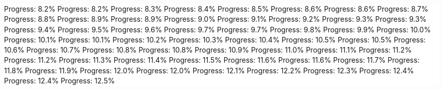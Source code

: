 Progress: 8.2%
Progress: 8.2%
Progress: 8.3%
Progress: 
     8.4%
Progress: 8.5%
Progress: 8.6%
Progress: 8.6%
Progress: 8.7%
Progress: 8.8%
Progress: 8.9%
Progress: 
     8.9%
Progress: 9.0%
Progress: 9.1%
Progress: 9.2%
Progress: 9.3%
Progress: 9.3%
Progress: 9.4%
Progress: 
     9.5%
Progress: 9.6%
Progress: 9.7%
Progress: 9.7%
Progress: 9.8%
Progress: 9.9%
Progress: 10.0%
Progress: 
     10.1%
Progress: 10.1%
Progress: 10.2%
Progress: 10.3%
Progress: 10.4%
Progress: 10.5%
Progress: 10.5%
Progress: 
     10.6%
Progress: 10.7%
Progress: 10.8%
Progress: 10.8%
Progress: 10.9%
Progress: 11.0%
Progress: 11.1%
Progress: 
     11.2%
Progress: 11.2%
Progress: 11.3%
Progress: 11.4%
Progress: 11.5%
Progress: 11.6%
Progress: 11.6%
Progress: 
     11.7%
Progress: 11.8%
Progress: 11.9%
Progress: 12.0%
Progress: 12.0%
Progress: 12.1%
Progress: 12.2%
Progress: 
     12.3%
Progress: 12.4%
Progress: 12.4%
Progress: 12.5%